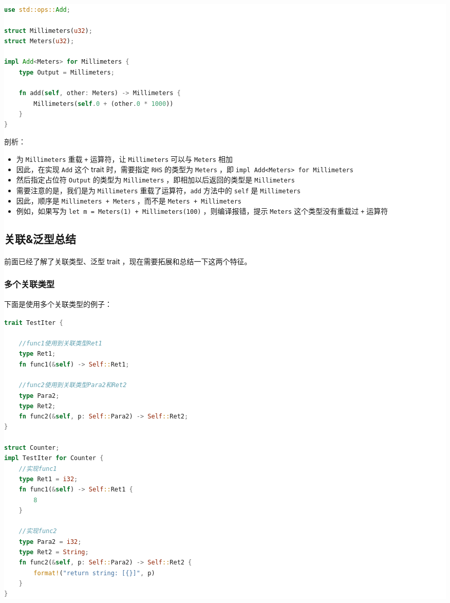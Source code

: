 ```rust
use std::ops::Add;

struct Millimeters(u32);
struct Meters(u32);

impl Add<Meters> for Millimeters {
    type Output = Millimeters;

    fn add(self, other: Meters) -> Millimeters {
        Millimeters(self.0 + (other.0 * 1000))
    }
}
```

剖析：

- 为 `Millimeters` 重载 `+` 运算符，让 `Millimeters` 可以与 `Meters` 相加
- 因此，在实现 `Add` 这个 trait 时，需要指定 `RHS` 的类型为 `Meters` ，即 `impl Add<Meters> for Millimeters`
- 然后指定占位符 `Output` 的类型为 `Millimeters` ，即相加以后返回的类型是 `Millimeters`
- 需要注意的是，我们是为 `Millimeters` 重载了运算符，`add` 方法中的 `self` 是 `Millimeters`
- 因此，顺序是 `Millimeters + Meters` ，而不是 `Meters + Millimeters`
- 例如，如果写为 `let m = Meters(1) + Millimeters(100)` ，则编译报错，提示 `Meters` 这个类型没有重载过 `+` 运算符



## 关联&泛型总结

前面已经了解了关联类型、泛型 trait ，现在需要拓展和总结一下这两个特征。



### 多个关联类型

下面是使用多个关联类型的例子：

```rust
trait TestIter {

    //func1使用到关联类型Ret1
    type Ret1;
    fn func1(&self) -> Self::Ret1;

    //func2使用到关联类型Para2和Ret2
    type Para2;
    type Ret2;
    fn func2(&self, p: Self::Para2) -> Self::Ret2;
}

struct Counter;
impl TestIter for Counter {
    //实现func1
    type Ret1 = i32;
    fn func1(&self) -> Self::Ret1 {
        8
    }

    //实现func2
    type Para2 = i32;
    type Ret2 = String;
    fn func2(&self, p: Self::Para2) -> Self::Ret2 {
        format!("return string: [{}]", p)
    }
}
```
